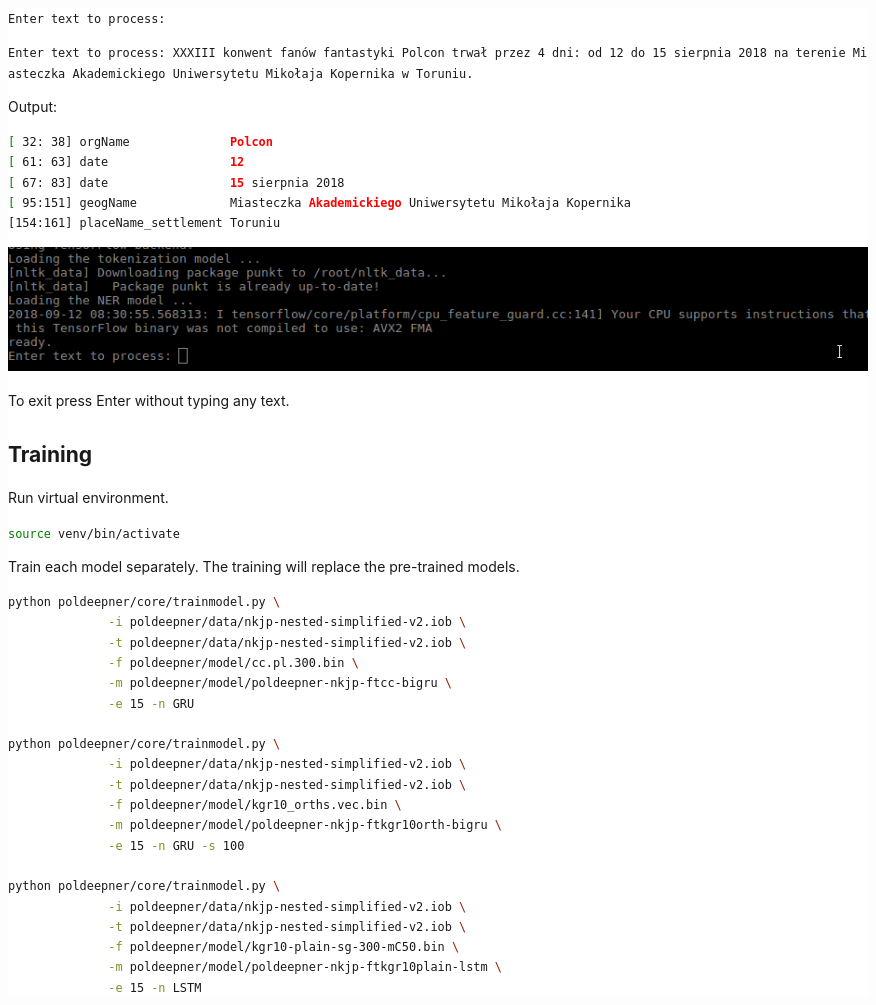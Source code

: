 ```bash
Enter text to process:
```

```bash
Enter text to process: XXXIII konwent fanów fantastyki Polcon trwał przez 4 dni: od 12 do 15 sierpnia 2018 na terenie Miasteczka Akademickiego Uniwersytetu Mikołaja Kopernika w Toruniu.
```

Output:
```bash
[ 32: 38] orgName              Polcon
[ 61: 63] date                 12
[ 67: 83] date                 15 sierpnia 2018
[ 95:151] geogName             Miasteczka Akademickiego Uniwersytetu Mikołaja Kopernika
[154:161] placeName_settlement Toruniu
```
![PolDeepNer interactive test demo](docs/media/PolDeepNer_demo.gif)


To exit press Enter without typing any text.

Training
--------
Run virtual environment.

```bash
source venv/bin/activate
```

Train each model separately. The training will replace the pre-trained models. 
```bash
python poldeepner/core/trainmodel.py \
              -i poldeepner/data/nkjp-nested-simplified-v2.iob \
              -t poldeepner/data/nkjp-nested-simplified-v2.iob \
              -f poldeepner/model/cc.pl.300.bin \
              -m poldeepner/model/poldeepner-nkjp-ftcc-bigru \
              -e 15 -n GRU
                          
python poldeepner/core/trainmodel.py \
              -i poldeepner/data/nkjp-nested-simplified-v2.iob \
              -t poldeepner/data/nkjp-nested-simplified-v2.iob \
              -f poldeepner/model/kgr10_orths.vec.bin \
              -m poldeepner/model/poldeepner-nkjp-ftkgr10orth-bigru \
              -e 15 -n GRU -s 100
                          
python poldeepner/core/trainmodel.py \
              -i poldeepner/data/nkjp-nested-simplified-v2.iob \
              -t poldeepner/data/nkjp-nested-simplified-v2.iob \
              -f poldeepner/model/kgr10-plain-sg-300-mC50.bin \
              -m poldeepner/model/poldeepner-nkjp-ftkgr10plain-lstm \
              -e 15 -n LSTM
```
